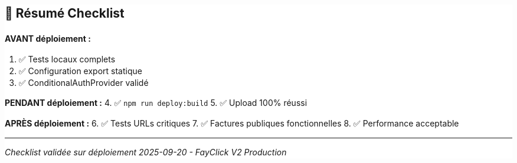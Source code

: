 ## 🎯 Résumé Checklist

**AVANT déploiement :**
1. ✅ Tests locaux complets
2. ✅ Configuration export statique
3. ✅ ConditionalAuthProvider validé

**PENDANT déploiement :**
4. ✅ `npm run deploy:build`
5. ✅ Upload 100% réussi

**APRÈS déploiement :**
6. ✅ Tests URLs critiques
7. ✅ Factures publiques fonctionnelles
8. ✅ Performance acceptable

---

*Checklist validée sur déploiement 2025-09-20 - FayClick V2 Production*